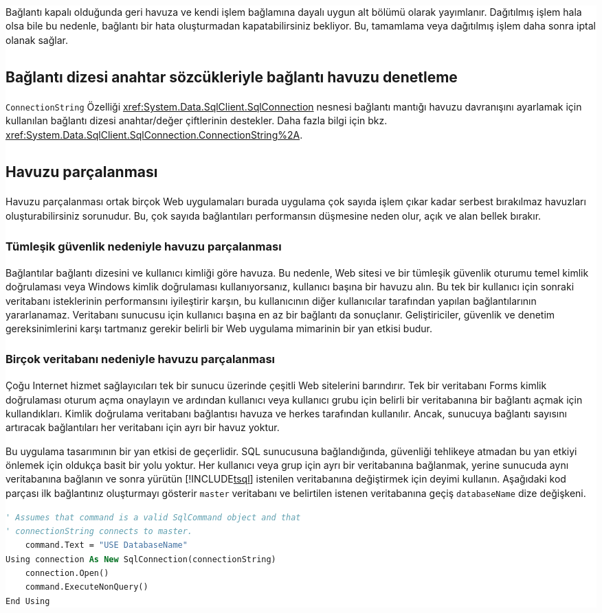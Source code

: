  Bağlantı kapalı olduğunda geri havuza ve kendi işlem bağlamına dayalı uygun alt bölümü olarak yayımlanır. Dağıtılmış işlem hala olsa bile bu nedenle, bağlantı bir hata oluşturmadan kapatabilirsiniz bekliyor. Bu, tamamlama veya dağıtılmış işlem daha sonra iptal olanak sağlar.  
  
## <a name="controlling-connection-pooling-with-connection-string-keywords"></a>Bağlantı dizesi anahtar sözcükleriyle bağlantı havuzu denetleme  
 `ConnectionString` Özelliği <xref:System.Data.SqlClient.SqlConnection> nesnesi bağlantı mantığı havuzu davranışını ayarlamak için kullanılan bağlantı dizesi anahtar/değer çiftlerinin destekler. Daha fazla bilgi için bkz. <xref:System.Data.SqlClient.SqlConnection.ConnectionString%2A>.  
  
## <a name="pool-fragmentation"></a>Havuzu parçalanması  
 Havuzu parçalanması ortak birçok Web uygulamaları burada uygulama çok sayıda işlem çıkar kadar serbest bırakılmaz havuzları oluşturabilirsiniz sorunudur. Bu, çok sayıda bağlantıları performansın düşmesine neden olur, açık ve alan bellek bırakır.  
  
### <a name="pool-fragmentation-due-to-integrated-security"></a>Tümleşik güvenlik nedeniyle havuzu parçalanması  
 Bağlantılar bağlantı dizesini ve kullanıcı kimliği göre havuza. Bu nedenle, Web sitesi ve bir tümleşik güvenlik oturumu temel kimlik doğrulaması veya Windows kimlik doğrulaması kullanıyorsanız, kullanıcı başına bir havuzu alın. Bu tek bir kullanıcı için sonraki veritabanı isteklerinin performansını iyileştirir karşın, bu kullanıcının diğer kullanıcılar tarafından yapılan bağlantılarının yararlanamaz. Veritabanı sunucusu için kullanıcı başına en az bir bağlantı da sonuçlanır. Geliştiriciler, güvenlik ve denetim gereksinimlerini karşı tartmanız gerekir belirli bir Web uygulama mimarinin bir yan etkisi budur.  
  
### <a name="pool-fragmentation-due-to-many-databases"></a>Birçok veritabanı nedeniyle havuzu parçalanması  
 Çoğu Internet hizmet sağlayıcıları tek bir sunucu üzerinde çeşitli Web sitelerini barındırır. Tek bir veritabanı Forms kimlik doğrulaması oturum açma onaylayın ve ardından kullanıcı veya kullanıcı grubu için belirli bir veritabanına bir bağlantı açmak için kullandıkları. Kimlik doğrulama veritabanı bağlantısı havuza ve herkes tarafından kullanılır. Ancak, sunucuya bağlantı sayısını artıracak bağlantıları her veritabanı için ayrı bir havuz yoktur.  
  
 Bu uygulama tasarımının bir yan etkisi de geçerlidir. SQL sunucusuna bağlandığında, güvenliği tehlikeye atmadan bu yan etkiyi önlemek için oldukça basit bir yolu yoktur. Her kullanıcı veya grup için ayrı bir veritabanına bağlanmak, yerine sunucuda aynı veritabanına bağlanın ve sonra yürütün [!INCLUDE[tsql](../../../../includes/tsql-md.md)] istenilen veritabanına değiştirmek için deyimi kullanın. Aşağıdaki kod parçası ilk bağlantınız oluşturmayı gösterir `master` veritabanı ve belirtilen istenen veritabanına geçiş `databaseName` dize değişkeni.  
  
```vb  
' Assumes that command is a valid SqlCommand object and that  
' connectionString connects to master.  
    command.Text = "USE DatabaseName"  
Using connection As New SqlConnection(connectionString)  
    connection.Open()  
    command.ExecuteNonQuery()  
End Using  
```  
  